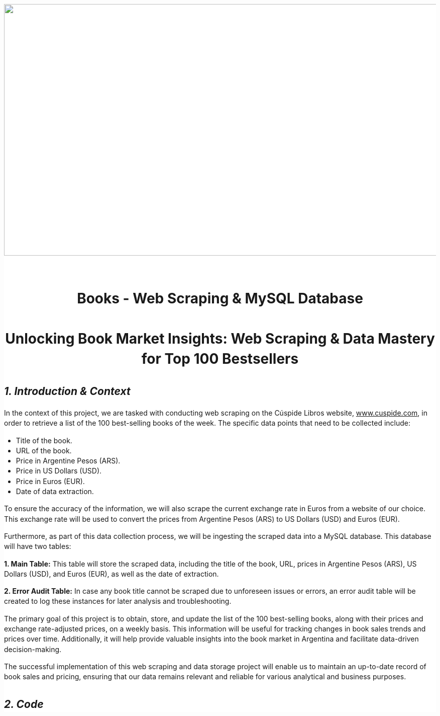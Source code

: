 <img src="https://t3.ftcdn.net/jpg/01/61/66/02/360_F_161660244_uggJYg8EcOB8Es6cDP07GinLIdK2uAHe.jpg" width="1010" height="500">

<br>
</br>

#  **<p align="center">Books - Web Scraping & MySQL Database</p>** 


# <p align="center">Unlocking Book Market Insights: Web Scraping & Data Mastery for Top 100 Bestsellers</p>

## *1. Introduction & Context*

In the context of this project, we are tasked with conducting web scraping on the Cúspide Libros website, www.cuspide.com, in order to retrieve a list of the 100 best-selling books of the week. The specific data points that need to be collected include:

- Title of the book.
- URL of the book.
- Price in Argentine Pesos (ARS).
- Price in US Dollars (USD).
- Price in Euros (EUR).
- Date of data extraction.

To ensure the accuracy of the information, we will also scrape the current exchange rate in Euros from a website of our choice. This exchange rate will be used to convert the prices from Argentine Pesos (ARS) to US Dollars (USD) and Euros (EUR).

Furthermore, as part of this data collection process, we will be ingesting the scraped data into a MySQL database. This database will have two tables:

**1. Main Table:** This table will store the scraped data, including the title of the book, URL, prices in Argentine Pesos (ARS), US Dollars (USD), and Euros (EUR), as well as the date of extraction.

**2. Error Audit Table:** In case any book title cannot be scraped due to unforeseen issues or errors, an error audit table will be created to log these instances for later analysis and troubleshooting.

The primary goal of this project is to obtain, store, and update the list of the 100 best-selling books, along with their prices and exchange rate-adjusted prices, on a weekly basis. This information will be useful for tracking changes in book sales trends and prices over time. Additionally, it will help provide valuable insights into the book market in Argentina and facilitate data-driven decision-making.

The successful implementation of this web scraping and data storage project will enable us to maintain an up-to-date record of book sales and pricing, ensuring that our data remains relevant and reliable for various analytical and business purposes.


## *2. Code*

